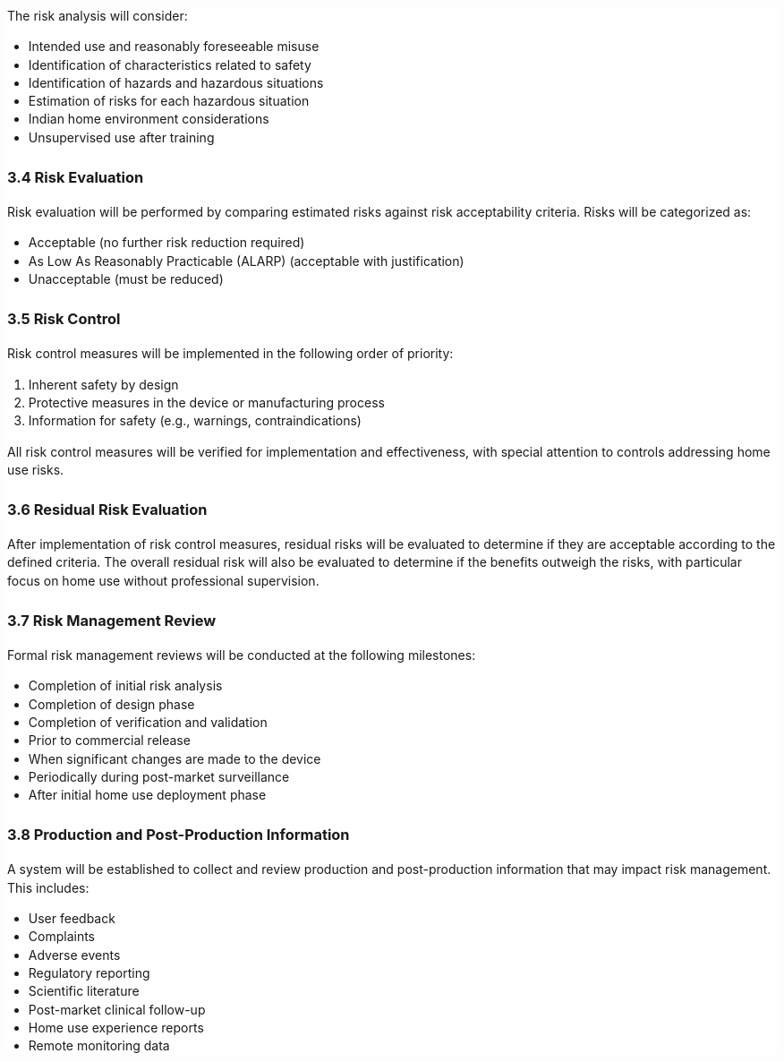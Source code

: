 The risk analysis will consider:

- Intended use and reasonably foreseeable misuse
- Identification of characteristics related to safety
- Identification of hazards and hazardous situations
- Estimation of risks for each hazardous situation
- Indian home environment considerations
- Unsupervised use after training

### 3.4 Risk Evaluation

Risk evaluation will be performed by comparing estimated risks against risk acceptability criteria. Risks will be categorized as:

- Acceptable (no further risk reduction required)
- As Low As Reasonably Practicable (ALARP) (acceptable with justification)
- Unacceptable (must be reduced)

### 3.5 Risk Control

Risk control measures will be implemented in the following order of priority:

1. Inherent safety by design
2. Protective measures in the device or manufacturing process
3. Information for safety (e.g., warnings, contraindications)

All risk control measures will be verified for implementation and effectiveness, with special attention to controls addressing home use risks.

### 3.6 Residual Risk Evaluation

After implementation of risk control measures, residual risks will be evaluated to determine if they are acceptable according to the defined criteria. The overall residual risk will also be evaluated to determine if the benefits outweigh the risks, with particular focus on home use without professional supervision.

### 3.7 Risk Management Review

Formal risk management reviews will be conducted at the following milestones:

- Completion of initial risk analysis
- Completion of design phase
- Completion of verification and validation
- Prior to commercial release
- When significant changes are made to the device
- Periodically during post-market surveillance
- After initial home use deployment phase

### 3.8 Production and Post-Production Information

A system will be established to collect and review production and post-production information that may impact risk management. This includes:

- User feedback
- Complaints
- Adverse events
- Regulatory reporting
- Scientific literature
- Post-market clinical follow-up
- Home use experience reports
- Remote monitoring data
